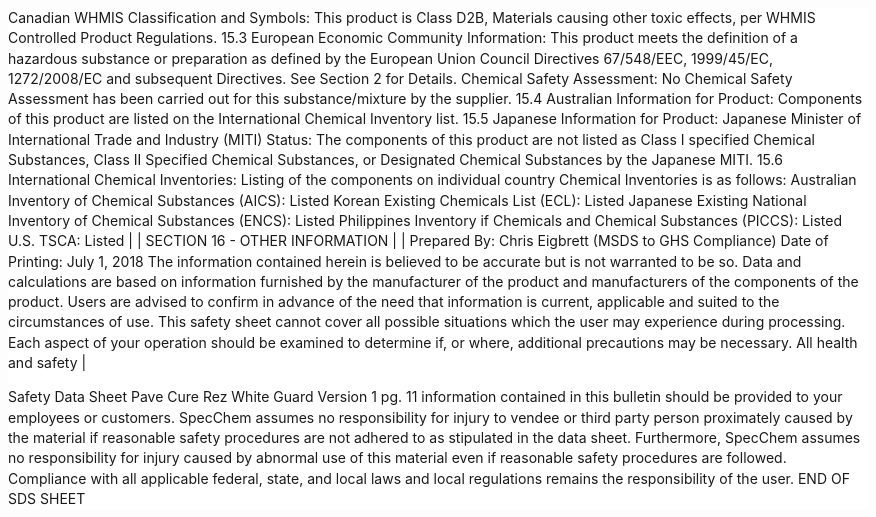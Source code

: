 Canadian WHMIS Classification and Symbols:
This product is Class D2B, Materials causing other toxic effects, per WHMIS Controlled Product
Regulations.
15.3 European Economic Community Information:
This product meets the definition of a hazardous substance or preparation as defined by the European
Union Council Directives 67/548/EEC, 1999/45/EC, 1272/2008/EC and subsequent Directives. See Section
2 for Details.
Chemical Safety Assessment:
No Chemical Safety Assessment has been carried out for this substance/mixture by the supplier.
15.4 Australian Information for Product:
Components of this product are listed on the International Chemical Inventory list.
15.5 Japanese Information for Product:
Japanese Minister of International Trade and Industry (MITI) Status: The components of this product are not
listed as Class I specified Chemical Substances, Class II Specified Chemical Substances, or Designated
Chemical Substances by the Japanese MITI.
15.6 International Chemical Inventories:
Listing of the components on individual country Chemical Inventories is as follows:
Australian Inventory of Chemical Substances (AICS): Listed
Korean Existing Chemicals List (ECL): Listed
Japanese Existing National Inventory of Chemical Substances (ENCS): Listed
Philippines Inventory if Chemicals and Chemical Substances (PICCS): Listed
U.S. TSCA: Listed |
| SECTION 16 - OTHER INFORMATION |
| Prepared By: Chris Eigbrett (MSDS to GHS Compliance)
Date of Printing: July 1, 2018
The information contained herein is believed to be accurate but is not warranted to be so. Data and
calculations are based on information furnished by the manufacturer of the product and manufacturers of
the components of the product. Users are advised to confirm in advance of the need that information is
current, applicable and suited to the circumstances of use. This safety sheet cannot cover all possible
situations which the user may experience during processing. Each aspect of your operation should be
examined to determine if, or where, additional precautions may be necessary. All health and safety |

Safety Data Sheet
Pave Cure Rez White Guard
Version 1 pg. 11
information contained in this bulletin should be provided to your employees or customers. SpecChem
assumes no responsibility for injury to vendee or third party person proximately caused by the material if
reasonable safety procedures are not adhered to as stipulated in the data sheet. Furthermore, SpecChem
assumes no responsibility for injury caused by abnormal use of this material even if reasonable safety
procedures are followed. Compliance with all applicable federal, state, and local laws and local regulations
remains the responsibility of the user.
END OF SDS SHEET
